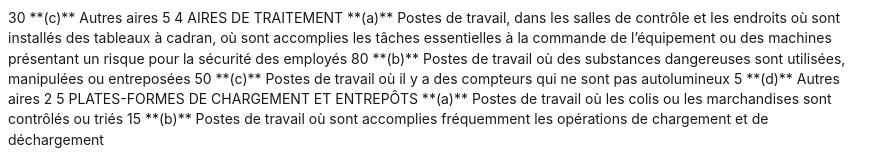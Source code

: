 </td>
<td>30</td>
</tr>
<tr>
<td>**(c)** Autres aires

</td>
<td>5</td>
</tr>
<tr>
<td>4</td>
<td>AIRES DE TRAITEMENT</td>
<td></td>
</tr>
<tr>
<td>**(a)** Postes de travail, dans les salles de contrôle et les endroits où sont installés des tableaux à cadran, où sont accomplies les tâches essentielles à la commande de l’équipement ou des machines présentant un risque pour la sécurité des employés

</td>
<td>80</td>
</tr>
<tr>
<td>**(b)** Postes de travail où des substances dangereuses sont utilisées, manipulées ou entreposées

</td>
<td>50</td>
</tr>
<tr>
<td>**(c)** Postes de travail où il y a des compteurs qui ne sont pas autolumineux

</td>
<td>5</td>
</tr>
<tr>
<td>**(d)** Autres aires

</td>
<td>2</td>
</tr>
<tr>
<td>5</td>
<td>PLATES-FORMES DE CHARGEMENT ET ENTREPÔTS</td>
<td></td>
</tr>
<tr>
<td>**(a)** Postes de travail où les colis ou les marchandises sont contrôlés ou triés

</td>
<td>15</td>
</tr>
<tr>
<td>**(b)** Postes de travail où sont accomplies fréquemment les opérations de chargement et de déchargement
